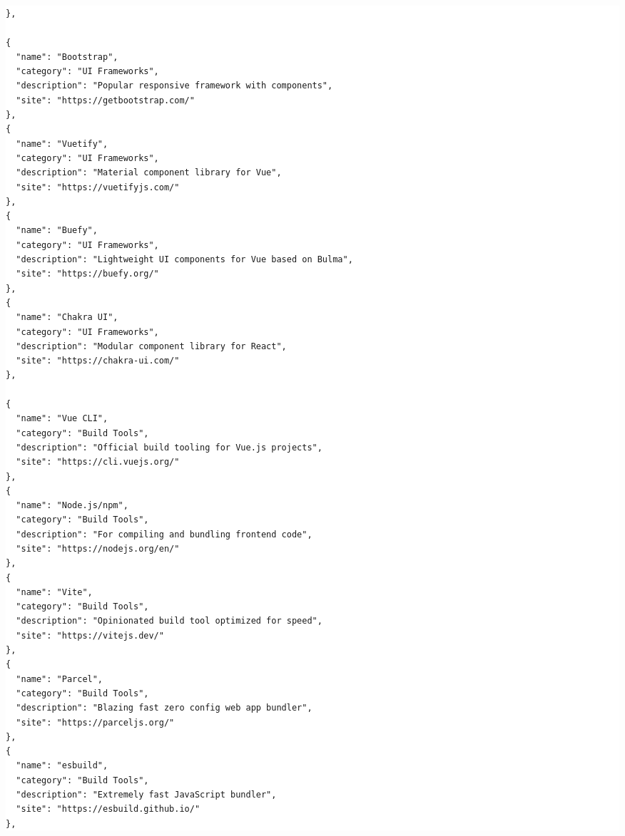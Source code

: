     },

    {
      "name": "Bootstrap",
      "category": "UI Frameworks",
      "description": "Popular responsive framework with components",
      "site": "https://getbootstrap.com/"
    },
    {
      "name": "Vuetify",
      "category": "UI Frameworks",
      "description": "Material component library for Vue",
      "site": "https://vuetifyjs.com/"
    },
    {
      "name": "Buefy",
      "category": "UI Frameworks",
      "description": "Lightweight UI components for Vue based on Bulma",
      "site": "https://buefy.org/"
    },
    {
      "name": "Chakra UI",
      "category": "UI Frameworks",
      "description": "Modular component library for React",
      "site": "https://chakra-ui.com/"
    },

    {
      "name": "Vue CLI",
      "category": "Build Tools",
      "description": "Official build tooling for Vue.js projects",
      "site": "https://cli.vuejs.org/"
    },
    {
      "name": "Node.js/npm",
      "category": "Build Tools",
      "description": "For compiling and bundling frontend code",
      "site": "https://nodejs.org/en/"
    },
    {
      "name": "Vite",
      "category": "Build Tools",
      "description": "Opinionated build tool optimized for speed",
      "site": "https://vitejs.dev/" 
    },
    {
      "name": "Parcel",
      "category": "Build Tools",
      "description": "Blazing fast zero config web app bundler",
      "site": "https://parceljs.org/"
    },
    {
      "name": "esbuild",
      "category": "Build Tools",
      "description": "Extremely fast JavaScript bundler",
      "site": "https://esbuild.github.io/"
    },
